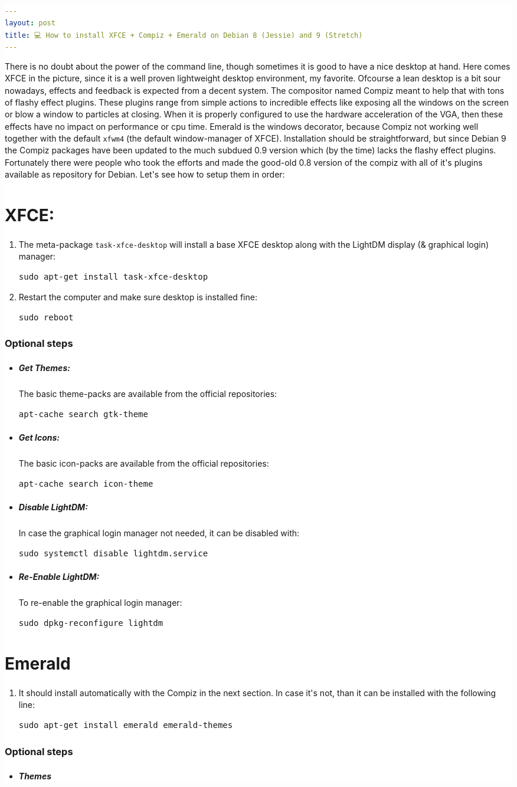 ```yaml
---
layout: post
title: 💻 How to install XFCE + Compiz + Emerald on Debian 8 (Jessie) and 9 (Stretch)
---
```


There is no doubt about the power of the command line, though sometimes it is good to have a nice desktop at hand. Here comes XFCE in the picture, since it is a well proven lightweight desktop environment, my favorite. Ofcourse a lean desktop is a bit sour nowadays, effects and feedback is expected from a decent system. The compositor named Compiz meant to help that with tons of flashy effect plugins. These plugins range from simple actions to incredible effects like exposing all the windows on the screen or blow a window to particles at closing. When it is properly configured to use the hardware acceleration of the VGA, then these effects have no impact on performance or cpu time. Emerald is the windows decorator, because Compiz not working well together with the default <code>xfwm4</code> (the default window-manager of XFCE). Installation should be straightforward, but since Debian 9 the Compiz packages have been updated to the much subdued 0.9 version which (by the time) lacks the flashy effect plugins. Fortunately there were people who took the efforts and made the good-old 0.8 version of the compiz with all of it's plugins available as repository for Debian. Let's see how to setup them in order:
<h1>XFCE:</h1>
<ol>
 	<li>The meta-package <code>task-xfce-desktop</code> will install a base XFCE desktop along with the LightDM display (&amp; graphical login) manager:
<pre class="prettyprint">sudo apt-get install task-xfce-desktop</pre>
</li>
 	<li>Restart the computer and make sure desktop is installed fine:
<pre class="prettyprint">sudo reboot</pre>
</li>
</ol>
<h3>Optional steps</h3>
<ul>
 	<li>
<h5>Get Themes:</h5>
The basic theme-packs are available from the official repositories:
<pre class="prettyprint">apt-cache search gtk-theme</pre>
</li>
 	<li>
<h5>Get Icons:</h5>
The basic icon-packs are available from the official repositories:
<pre class="prettyprint">apt-cache search icon-theme</pre>
</li>
 	<li>
<h5>Disable LightDM:</h5>
In case the graphical login manager not needed, it can be disabled with:
<pre class="prettyprint">sudo systemctl disable lightdm.service</pre>
</li>
 	<li>
<h5>Re-Enable LightDM:</h5>
To re-enable the graphical login manager:
<pre class="prettyprint">sudo dpkg-reconfigure lightdm</pre>
</li>
</ul>
<h1>Emerald</h1>
<ol>
 	<li>It should install automatically with the Compiz in the next section.
In case it's not, than it can be installed with the following line:
<pre class="prettyprint">sudo apt-get install emerald emerald-themes</pre>
</li>
</ol>
<h3>Optional steps</h3>
<ul>
 	<li>
<h5>Themes</h5>
